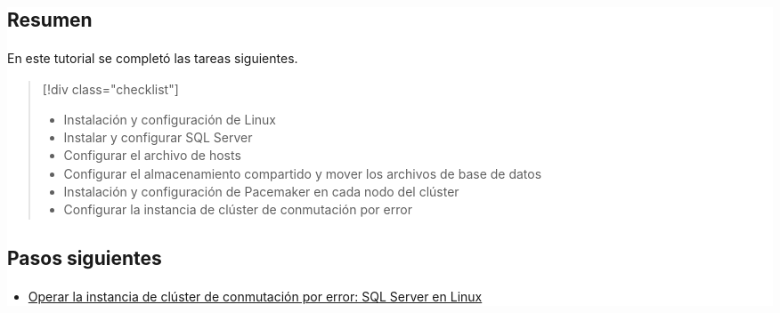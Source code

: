 
## <a name="summary"></a>Resumen

En este tutorial se completó las tareas siguientes.

> [!div class="checklist"]
> * Instalación y configuración de Linux
> * Instalar y configurar SQL Server
> * Configurar el archivo de hosts
> * Configurar el almacenamiento compartido y mover los archivos de base de datos
> * Instalación y configuración de Pacemaker en cada nodo del clúster
> * Configurar la instancia de clúster de conmutación por error

## <a name="next-steps"></a>Pasos siguientes

- [Operar la instancia de clúster de conmutación por error: SQL Server en Linux](sql-server-linux-shared-disk-cluster-operate.md)



